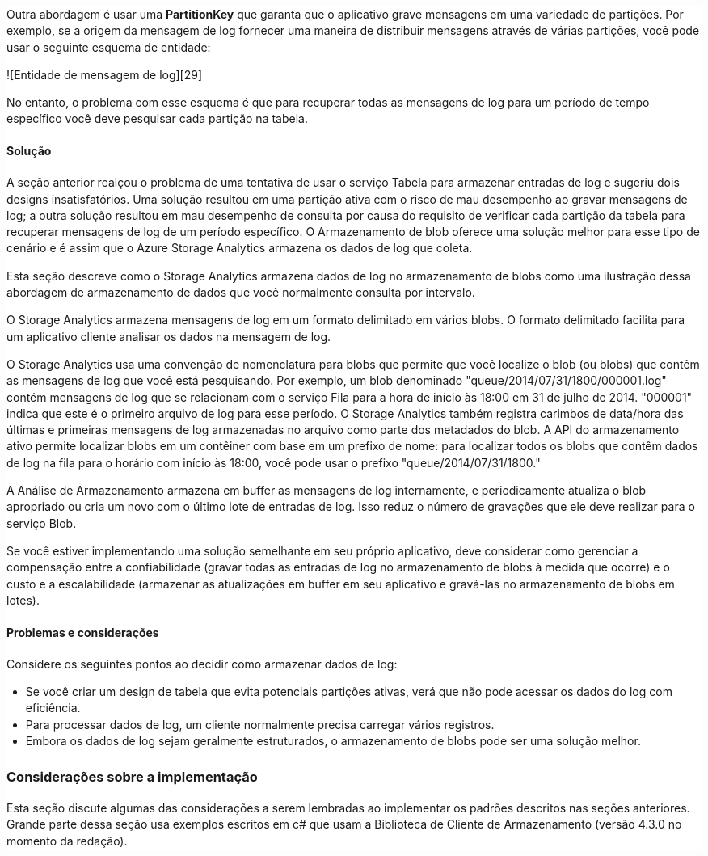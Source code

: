 Outra abordagem é usar uma **PartitionKey** que garanta que o aplicativo grave mensagens em uma variedade de partições. Por exemplo, se a origem da mensagem de log fornecer uma maneira de distribuir mensagens através de várias partições, você pode usar o seguinte esquema de entidade:  

![Entidade de mensagem de log][29]

No entanto, o problema com esse esquema é que para recuperar todas as mensagens de log para um período de tempo específico você deve pesquisar cada partição na tabela.

#### <a name="solution"></a>Solução
A seção anterior realçou o problema de uma tentativa de usar o serviço Tabela para armazenar entradas de log e sugeriu dois designs insatisfatórios. Uma solução resultou em uma partição ativa com o risco de mau desempenho ao gravar mensagens de log; a outra solução resultou em mau desempenho de consulta por causa do requisito de verificar cada partição da tabela para recuperar mensagens de log de um período específico. O Armazenamento de blob oferece uma solução melhor para esse tipo de cenário e é assim que o Azure Storage Analytics armazena os dados de log que coleta.  

Esta seção descreve como o Storage Analytics armazena dados de log no armazenamento de blobs como uma ilustração dessa abordagem de armazenamento de dados que você normalmente consulta por intervalo.  

O Storage Analytics armazena mensagens de log em um formato delimitado em vários blobs. O formato delimitado facilita para um aplicativo cliente analisar os dados na mensagem de log.  

O Storage Analytics usa uma convenção de nomenclatura para blobs que permite que você localize o blob (ou blobs) que contêm as mensagens de log que você está pesquisando. Por exemplo, um blob denominado "queue/2014/07/31/1800/000001.log" contém mensagens de log que se relacionam com o serviço Fila para a hora de início às 18:00 em 31 de julho de 2014. "000001" indica que este é o primeiro arquivo de log para esse período. O Storage Analytics também registra carimbos de data/hora das últimas e primeiras mensagens de log armazenadas no arquivo como parte dos metadados do blob. A API do armazenamento ativo permite localizar blobs em um contêiner com base em um prefixo de nome: para localizar todos os blobs que contêm dados de log na fila para o horário com início às 18:00, você pode usar o prefixo "queue/2014/07/31/1800."  

A Análise de Armazenamento armazena em buffer as mensagens de log internamente, e periodicamente atualiza o blob apropriado ou cria um novo com o último lote de entradas de log. Isso reduz o número de gravações que ele deve realizar para o serviço Blob.  

Se você estiver implementando uma solução semelhante em seu próprio aplicativo, deve considerar como gerenciar a compensação entre a confiabilidade (gravar todas as entradas de log no armazenamento de blobs à medida que ocorre) e o custo e a escalabilidade (armazenar as atualizações em buffer em seu aplicativo e gravá-las no armazenamento de blobs em lotes).  

#### <a name="issues-and-considerations"></a>Problemas e considerações
Considere os seguintes pontos ao decidir como armazenar dados de log:  

* Se você criar um design de tabela que evita potenciais partições ativas, verá que não pode acessar os dados do log com eficiência.  
* Para processar dados de log, um cliente normalmente precisa carregar vários registros.  
* Embora os dados de log sejam geralmente estruturados, o armazenamento de blobs pode ser uma solução melhor.  

### <a name="implementation-considerations"></a>Considerações sobre a implementação
Esta seção discute algumas das considerações a serem lembradas ao implementar os padrões descritos nas seções anteriores. Grande parte dessa seção usa exemplos escritos em c# que usam a Biblioteca de Cliente de Armazenamento (versão 4.3.0 no momento da redação).  
